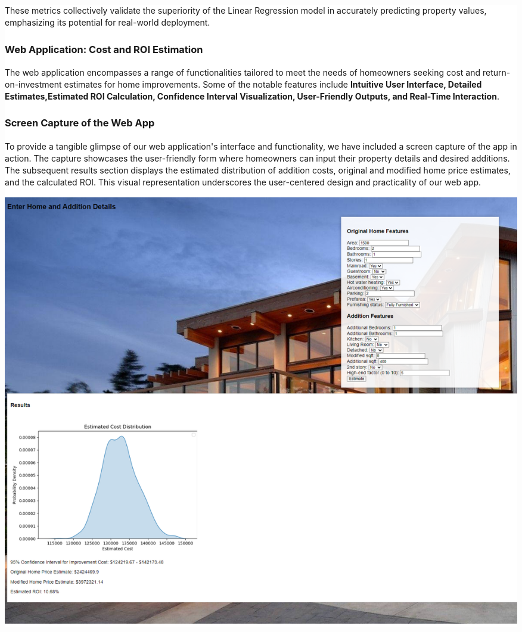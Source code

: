 
These metrics collectively validate the superiority of the Linear Regression model in accurately predicting property values, emphasizing its potential for real-world deployment.

### Web Application: Cost and ROI Estimation

The web application encompasses a range of functionalities tailored to meet the needs of homeowners seeking cost and return-on-investment estimates for home improvements. Some of the notable features include **Intuitive User Interface, Detailed Estimates,Estimated ROI Calculation, Confidence Interval Visualization, User-Friendly Outputs, and Real-Time Interaction**.

### Screen Capture of the Web App

To provide a tangible glimpse of our web application's interface and functionality, we have included a screen capture of the app in action. The capture showcases the user-friendly form where homeowners can input their property details and desired additions. The subsequent results section displays the estimated distribution of addition costs, original and modified home price estimates, and the calculated ROI. This visual representation underscores the user-centered design and practicality of our web app.


![](web_app_pic.png)

